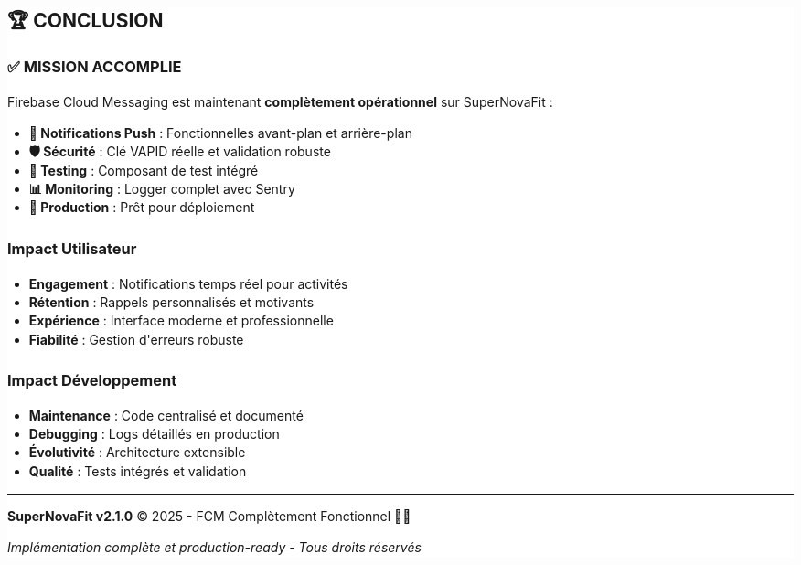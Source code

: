 ## 🏆 **CONCLUSION**

### **✅ MISSION ACCOMPLIE**

Firebase Cloud Messaging est maintenant **complètement opérationnel** sur SuperNovaFit :

- **🔔 Notifications Push** : Fonctionnelles avant-plan et arrière-plan
- **🛡️ Sécurité** : Clé VAPID réelle et validation robuste
- **🧪 Testing** : Composant de test intégré
- **📊 Monitoring** : Logger complet avec Sentry
- **🚀 Production** : Prêt pour déploiement

### **Impact Utilisateur**

- **Engagement** : Notifications temps réel pour activités
- **Rétention** : Rappels personnalisés et motivants
- **Expérience** : Interface moderne et professionnelle
- **Fiabilité** : Gestion d'erreurs robuste

### **Impact Développement**

- **Maintenance** : Code centralisé et documenté
- **Debugging** : Logs détaillés en production
- **Évolutivité** : Architecture extensible
- **Qualité** : Tests intégrés et validation

---

**SuperNovaFit v2.1.0** © 2025 - FCM Complètement Fonctionnel 🔔✨

_Implémentation complète et production-ready - Tous droits réservés_
